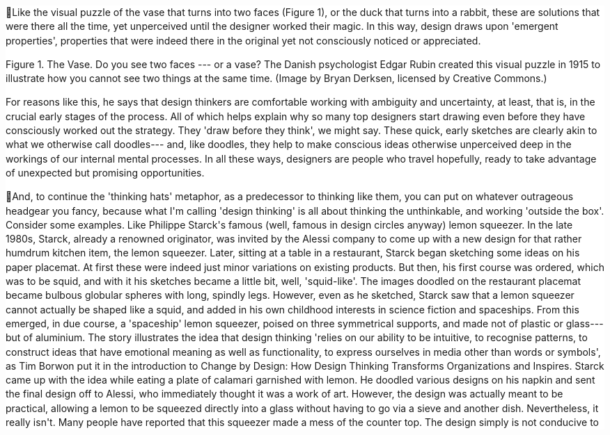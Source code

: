 Like the visual puzzle of the vase that turns into two faces (Figure 1),
or the duck that turns into a rabbit, these are solutions that were
there all the time, yet unperceived until the designer worked their
magic. In this way, design draws upon 'emergent properties', properties
that were indeed there in the original yet not consciously noticed or
appreciated.

Figure 1. The Vase. Do you see two faces --- or a vase? The Danish
psychologist Edgar Rubin created this visual puzzle in 1915 to
illustrate how you cannot see two things at the same time. (Image by
Bryan Derksen, licensed by Creative Commons.)

For reasons like this, he says that design thinkers are comfortable
working with ambiguity and uncertainty, at least, that is, in the
crucial early stages of the process. All of which helps explain why so
many top designers start drawing even before they have consciously
worked out the strategy. They 'draw before they think', we might say.
These quick, early sketches are clearly akin to what we otherwise call
doodles--- and, like doodles, they help to make conscious ideas
otherwise unperceived deep in the workings of our internal mental
processes. In all these ways, designers are people who travel hopefully,
ready to take advantage of unexpected but promising opportunities.

And, to continue the 'thinking hats' metaphor, as a predecessor to
thinking like them, you can put on whatever outrageous headgear you
fancy, because what I'm calling 'design thinking' is all about thinking
the unthinkable, and working 'outside the box'. Consider some examples.
Like Philippe Starck's famous (well, famous in design circles anyway)
lemon squeezer. In the late 1980s, Starck, already a renowned
originator, was invited by the Alessi company to come up with a new
design for that rather humdrum kitchen item, the lemon squeezer. Later,
sitting at a table in a restaurant, Starck began sketching some ideas on
his paper placemat. At first these were indeed just minor variations on
existing products. But then, his first course was ordered, which was to
be squid, and with it his sketches became a little bit, well,
'squid-like'. The images doodled on the restaurant placemat became
bulbous globular spheres with long, spindly legs. However, even as he
sketched, Starck saw that a lemon squeezer cannot actually be shaped
like a squid, and added in his own childhood interests in science
fiction and spaceships. From this emerged, in due course, a 'spaceship'
lemon squeezer, poised on three symmetrical supports, and made not of
plastic or glass---but of aluminium. The story illustrates the idea that
design thinking 'relies on our ability to be intuitive, to recognise
patterns, to construct ideas that have emotional meaning as well as
functionality, to express ourselves in media other than words or
symbols', as Tim Borwon put it in the introduction to Change by Design:
How Design Thinking Transforms Organizations and Inspires. Starck came
up with the idea while eating a plate of calamari garnished with lemon.
He doodled various designs on his napkin and sent the final design off
to Alessi, who immediately thought it was a work of art. However, the
design was actually meant to be practical, allowing a lemon to be
squeezed directly into a glass without having to go via a sieve and
another dish. Nevertheless, it really isn't. Many people have reported
that this squeezer made a mess of the counter top. The design simply is
not conducive to
